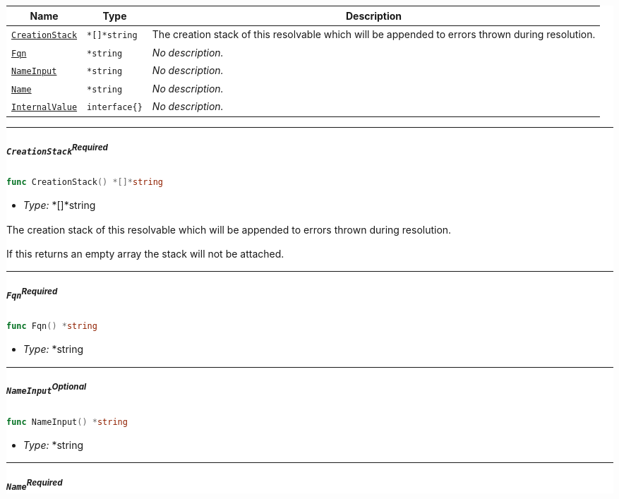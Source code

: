 | **Name** | **Type** | **Description** |
| --- | --- | --- |
| <code><a href="#@cdktf/provider-kubernetes.defaultServiceAccountV1.DefaultServiceAccountV1ImagePullSecretOutputReference.property.creationStack">CreationStack</a></code> | <code>*[]*string</code> | The creation stack of this resolvable which will be appended to errors thrown during resolution. |
| <code><a href="#@cdktf/provider-kubernetes.defaultServiceAccountV1.DefaultServiceAccountV1ImagePullSecretOutputReference.property.fqn">Fqn</a></code> | <code>*string</code> | *No description.* |
| <code><a href="#@cdktf/provider-kubernetes.defaultServiceAccountV1.DefaultServiceAccountV1ImagePullSecretOutputReference.property.nameInput">NameInput</a></code> | <code>*string</code> | *No description.* |
| <code><a href="#@cdktf/provider-kubernetes.defaultServiceAccountV1.DefaultServiceAccountV1ImagePullSecretOutputReference.property.name">Name</a></code> | <code>*string</code> | *No description.* |
| <code><a href="#@cdktf/provider-kubernetes.defaultServiceAccountV1.DefaultServiceAccountV1ImagePullSecretOutputReference.property.internalValue">InternalValue</a></code> | <code>interface{}</code> | *No description.* |

---

##### `CreationStack`<sup>Required</sup> <a name="CreationStack" id="@cdktf/provider-kubernetes.defaultServiceAccountV1.DefaultServiceAccountV1ImagePullSecretOutputReference.property.creationStack"></a>

```go
func CreationStack() *[]*string
```

- *Type:* *[]*string

The creation stack of this resolvable which will be appended to errors thrown during resolution.

If this returns an empty array the stack will not be attached.

---

##### `Fqn`<sup>Required</sup> <a name="Fqn" id="@cdktf/provider-kubernetes.defaultServiceAccountV1.DefaultServiceAccountV1ImagePullSecretOutputReference.property.fqn"></a>

```go
func Fqn() *string
```

- *Type:* *string

---

##### `NameInput`<sup>Optional</sup> <a name="NameInput" id="@cdktf/provider-kubernetes.defaultServiceAccountV1.DefaultServiceAccountV1ImagePullSecretOutputReference.property.nameInput"></a>

```go
func NameInput() *string
```

- *Type:* *string

---

##### `Name`<sup>Required</sup> <a name="Name" id="@cdktf/provider-kubernetes.defaultServiceAccountV1.DefaultServiceAccountV1ImagePullSecretOutputReference.property.name"></a>

